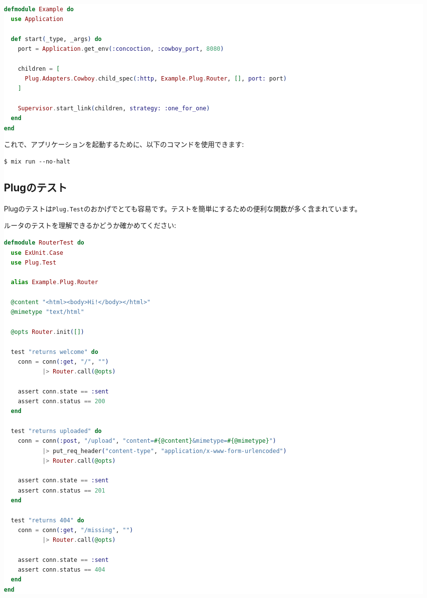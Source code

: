 ```elixir
defmodule Example do
  use Application

  def start(_type, _args) do
    port = Application.get_env(:concoction, :cowboy_port, 8080)

    children = [
      Plug.Adapters.Cowboy.child_spec(:http, Example.Plug.Router, [], port: port)
    ]

    Supervisor.start_link(children, strategy: :one_for_one)
  end
end
```

これで、アプリケーションを起動するために、以下のコマンドを使用できます:

```shell
$ mix run --no-halt
```

## Plugのテスト

Plugのテストは`Plug.Test`のおかげでとても容易です。テストを簡単にするための便利な関数が多く含まれています。

ルータのテストを理解できるかどうか確かめてください:

```elixir
defmodule RouterTest do
  use ExUnit.Case
  use Plug.Test

  alias Example.Plug.Router

  @content "<html><body>Hi!</body></html>"
  @mimetype "text/html"

  @opts Router.init([])

  test "returns welcome" do
    conn = conn(:get, "/", "")
           |> Router.call(@opts)

    assert conn.state == :sent
    assert conn.status == 200
  end

  test "returns uploaded" do
    conn = conn(:post, "/upload", "content=#{@content}&mimetype=#{@mimetype}")
           |> put_req_header("content-type", "application/x-www-form-urlencoded")
           |> Router.call(@opts)

    assert conn.state == :sent
    assert conn.status == 201
  end

  test "returns 404" do
    conn = conn(:get, "/missing", "")
           |> Router.call(@opts)

    assert conn.state == :sent
    assert conn.status == 404
  end
end
```
